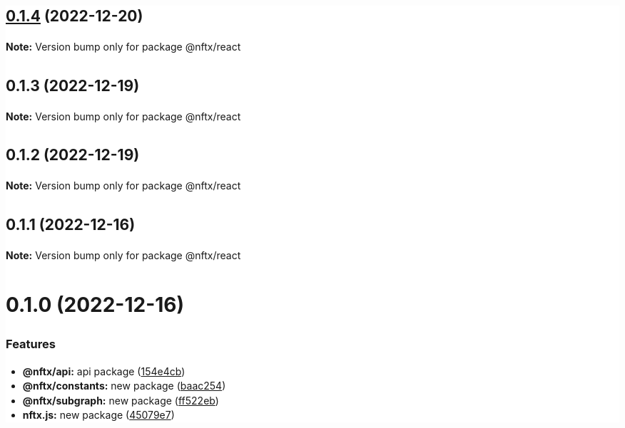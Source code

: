 


## [0.1.4](https://github.com/NFTX-project/nftxjs/compare/v0.1.3...v0.1.4) (2022-12-20)

**Note:** Version bump only for package @nftx/react





## 0.1.3 (2022-12-19)

**Note:** Version bump only for package @nftx/react





## 0.1.2 (2022-12-19)

**Note:** Version bump only for package @nftx/react





## 0.1.1 (2022-12-16)

**Note:** Version bump only for package @nftx/react





# 0.1.0 (2022-12-16)


### Features

* **@nftx/api:** api package ([154e4cb](https://github.com/NFTX-project/nftxjs/commit/154e4cbd0f54280ce0cb678cd77ab09c47986edb))
* **@nftx/constants:** new package ([baac254](https://github.com/NFTX-project/nftxjs/commit/baac2544d10d7290a8325d1ed595cb2892ac97e1))
* **@nftx/subgraph:** new package ([ff522eb](https://github.com/NFTX-project/nftxjs/commit/ff522ebc08cdef496fccf99f5477445e83def55a))
* **nftx.js:** new package ([45079e7](https://github.com/NFTX-project/nftxjs/commit/45079e7df59563978583186fa20b07fb4959fad8))
